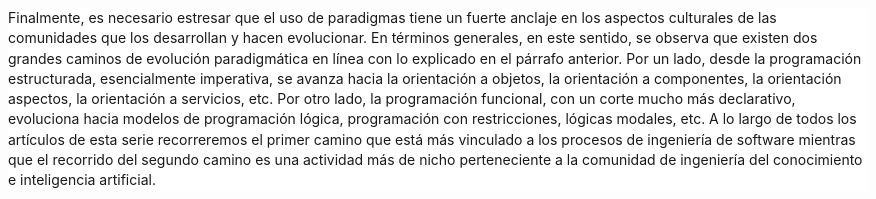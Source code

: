 Finalmente, es necesario estresar que el uso de paradigmas tiene un fuerte anclaje en los aspectos culturales de las comunidades que los desarrollan y hacen evolucionar. En términos generales, en este sentido, se observa que existen dos grandes caminos de evolución paradigmática en línea con lo explicado en el párrafo anterior. Por un lado, desde la programación estructurada, esencialmente imperativa, se avanza hacia la orientación a objetos, la orientación a componentes, la orientación aspectos, la orientación a servicios, etc. Por otro lado, la programación funcional, con un corte mucho más declarativo, evoluciona hacia modelos de programación lógica, programación con restricciones, lógicas modales, etc. A lo largo de todos los artículos de esta serie recorreremos el primer camino que está más vinculado a los procesos de ingeniería de software mientras que el recorrido del segundo camino es una actividad más de nicho perteneciente a la comunidad de ingeniería del conocimiento e inteligencia artificial. 
